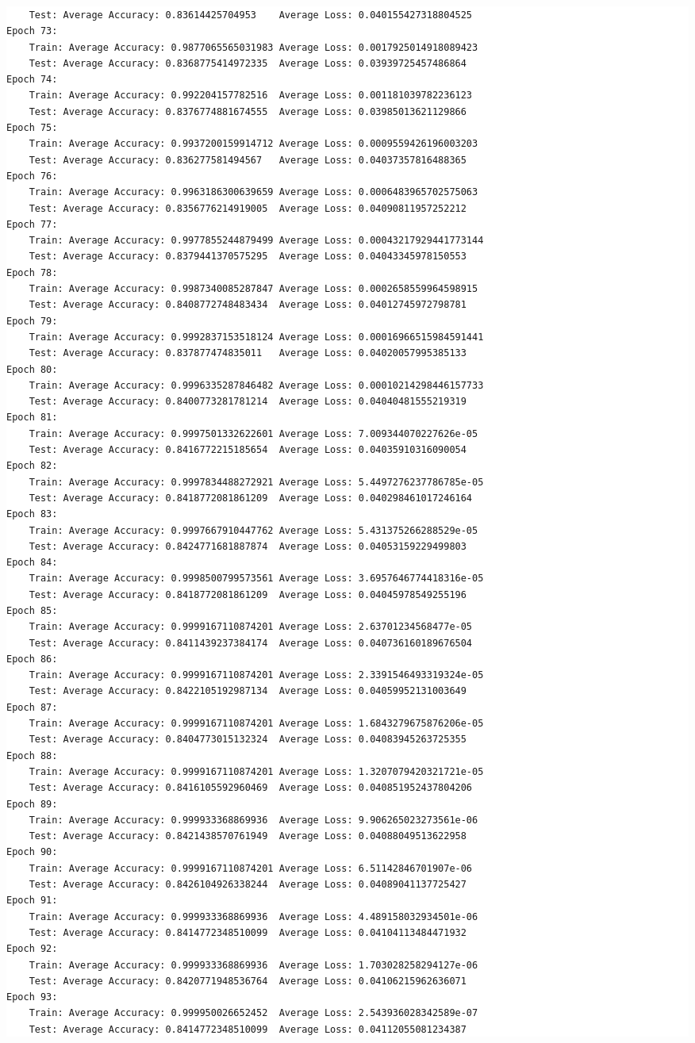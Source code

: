     	Test: Average Accuracy: 0.83614425704953	Average Loss: 0.040155427318804525
    Epoch 73:
    	Train: Average Accuracy: 0.9877065565031983	Average Loss: 0.0017925014918089423
    	Test: Average Accuracy: 0.8368775414972335	Average Loss: 0.03939725457486864
    Epoch 74:
    	Train: Average Accuracy: 0.992204157782516	Average Loss: 0.001181039782236123
    	Test: Average Accuracy: 0.8376774881674555	Average Loss: 0.03985013621129866
    Epoch 75:
    	Train: Average Accuracy: 0.9937200159914712	Average Loss: 0.0009559426196003203
    	Test: Average Accuracy: 0.836277581494567	Average Loss: 0.04037357816488365
    Epoch 76:
    	Train: Average Accuracy: 0.9963186300639659	Average Loss: 0.0006483965702575063
    	Test: Average Accuracy: 0.8356776214919005	Average Loss: 0.04090811957252212
    Epoch 77:
    	Train: Average Accuracy: 0.9977855244879499	Average Loss: 0.00043217929441773144
    	Test: Average Accuracy: 0.8379441370575295	Average Loss: 0.04043345978150553
    Epoch 78:
    	Train: Average Accuracy: 0.9987340085287847	Average Loss: 0.0002658559964598915
    	Test: Average Accuracy: 0.8408772748483434	Average Loss: 0.04012745972798781
    Epoch 79:
    	Train: Average Accuracy: 0.9992837153518124	Average Loss: 0.00016966515984591441
    	Test: Average Accuracy: 0.837877474835011	Average Loss: 0.04020057995385133
    Epoch 80:
    	Train: Average Accuracy: 0.9996335287846482	Average Loss: 0.00010214298446157733
    	Test: Average Accuracy: 0.8400773281781214	Average Loss: 0.04040481555219319
    Epoch 81:
    	Train: Average Accuracy: 0.9997501332622601	Average Loss: 7.009344070227626e-05
    	Test: Average Accuracy: 0.8416772215185654	Average Loss: 0.04035910316090054
    Epoch 82:
    	Train: Average Accuracy: 0.9997834488272921	Average Loss: 5.4497276237786785e-05
    	Test: Average Accuracy: 0.8418772081861209	Average Loss: 0.040298461017246164
    Epoch 83:
    	Train: Average Accuracy: 0.9997667910447762	Average Loss: 5.431375266288529e-05
    	Test: Average Accuracy: 0.8424771681887874	Average Loss: 0.04053159229499803
    Epoch 84:
    	Train: Average Accuracy: 0.9998500799573561	Average Loss: 3.6957646774418316e-05
    	Test: Average Accuracy: 0.8418772081861209	Average Loss: 0.04045978549255196
    Epoch 85:
    	Train: Average Accuracy: 0.9999167110874201	Average Loss: 2.63701234568477e-05
    	Test: Average Accuracy: 0.8411439237384174	Average Loss: 0.040736160189676504
    Epoch 86:
    	Train: Average Accuracy: 0.9999167110874201	Average Loss: 2.3391546493319324e-05
    	Test: Average Accuracy: 0.8422105192987134	Average Loss: 0.04059952131003649
    Epoch 87:
    	Train: Average Accuracy: 0.9999167110874201	Average Loss: 1.6843279675876206e-05
    	Test: Average Accuracy: 0.8404773015132324	Average Loss: 0.04083945263725355
    Epoch 88:
    	Train: Average Accuracy: 0.9999167110874201	Average Loss: 1.3207079420321721e-05
    	Test: Average Accuracy: 0.8416105592960469	Average Loss: 0.040851952437804206
    Epoch 89:
    	Train: Average Accuracy: 0.999933368869936	Average Loss: 9.906265023273561e-06
    	Test: Average Accuracy: 0.8421438570761949	Average Loss: 0.04088049513622958
    Epoch 90:
    	Train: Average Accuracy: 0.9999167110874201	Average Loss: 6.51142846701907e-06
    	Test: Average Accuracy: 0.8426104926338244	Average Loss: 0.04089041137725427
    Epoch 91:
    	Train: Average Accuracy: 0.999933368869936	Average Loss: 4.489158032934501e-06
    	Test: Average Accuracy: 0.8414772348510099	Average Loss: 0.04104113484471932
    Epoch 92:
    	Train: Average Accuracy: 0.999933368869936	Average Loss: 1.703028258294127e-06
    	Test: Average Accuracy: 0.8420771948536764	Average Loss: 0.04106215962636071
    Epoch 93:
    	Train: Average Accuracy: 0.999950026652452	Average Loss: 2.543936028342589e-07
    	Test: Average Accuracy: 0.8414772348510099	Average Loss: 0.04112055081234387